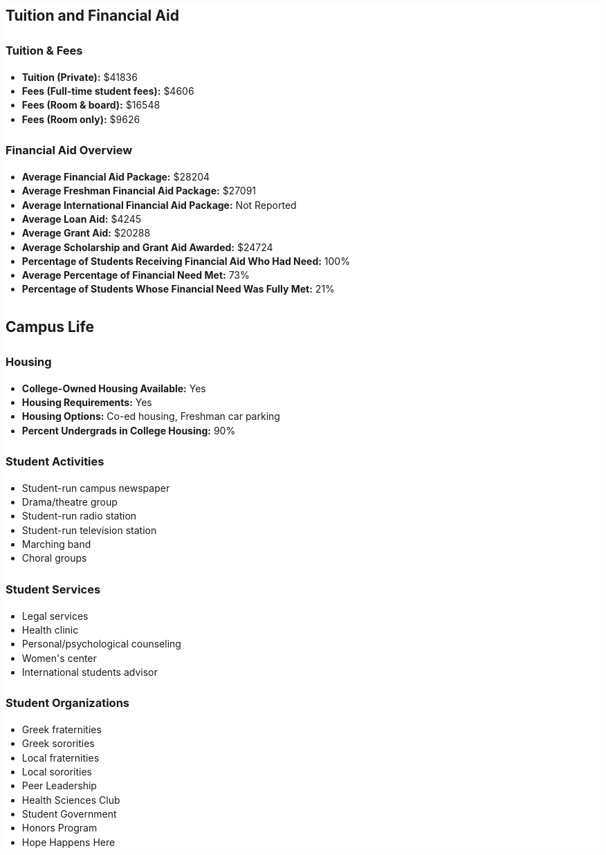 ## Tuition and Financial Aid

### Tuition & Fees

- **Tuition (Private):** $41836
- **Fees (Full-time student fees):** $4606
- **Fees (Room & board):** $16548
- **Fees (Room only):** $9626

### Financial Aid Overview

- **Average Financial Aid Package:** $28204
- **Average Freshman Financial Aid Package:** $27091
- **Average International Financial Aid Package:** Not Reported
- **Average Loan Aid:** $4245
- **Average Grant Aid:** $20288
- **Average Scholarship and Grant Aid Awarded:** $24724
- **Percentage of Students Receiving Financial Aid Who Had Need:** 100%
- **Average Percentage of Financial Need Met:** 73%
- **Percentage of Students Whose Financial Need Was Fully Met:** 21%

## Campus Life

### Housing

- **College-Owned Housing Available:** Yes
- **Housing Requirements:** Yes
- **Housing Options:** Co-ed housing, Freshman car parking
- **Percent Undergrads in College Housing:** 90%

### Student Activities

- Student-run campus newspaper
- Drama/theatre group
- Student-run radio station
- Student-run television station
- Marching band
- Choral groups

### Student Services

- Legal services
- Health clinic
- Personal/psychological counseling
- Women's center
- International students advisor

### Student Organizations

- Greek fraternities
- Greek sororities
- Local fraternities
- Local sororities
- Peer Leadership
- Health Sciences Club
- Student Government
- Honors Program
- Hope Happens Here
